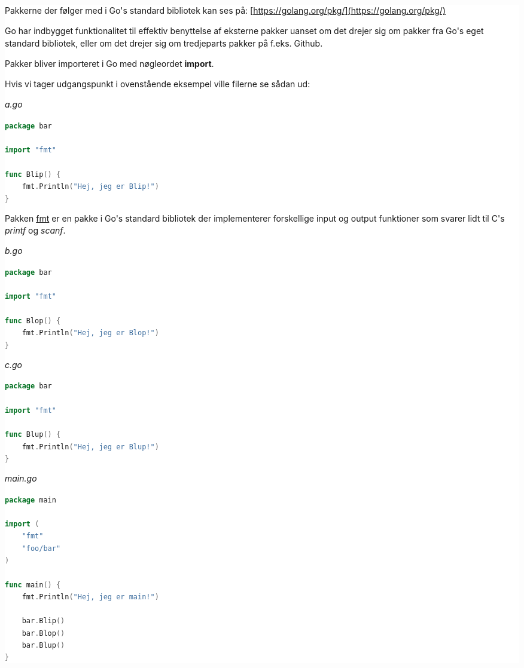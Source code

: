 Pakkerne der følger med i Go's standard bibliotek kan ses på: [https://golang.org/pkg/](https://golang.org/pkg/)

Go har indbygget funktionalitet til effektiv benyttelse af eksterne pakker uanset om det drejer sig om pakker fra Go's eget standard bibliotek, eller om det drejer sig om tredjeparts pakker på f.eks. Github.

Pakker bliver importeret i Go med nøgleordet **import**.

Hvis vi tager udgangspunkt i ovenstående eksempel ville filerne se sådan ud:

_a.go_

```go
package bar

import "fmt"

func Blip() {
	fmt.Println("Hej, jeg er Blip!")
}
```

Pakken [fmt](https://golang.org/pkg/fmt/) er en pakke i Go's standard bibliotek der implementerer forskellige input og output funktioner som svarer lidt til C's _printf_ og _scanf_.

_b.go_

```go
package bar

import "fmt"

func Blop() {
	fmt.Println("Hej, jeg er Blop!")
}
```

_c.go_

```go
package bar

import "fmt"

func Blup() {
	fmt.Println("Hej, jeg er Blup!")
}
```

_main.go_

```go
package main

import (
	"fmt"
    "foo/bar"
)

func main() {
	fmt.Println("Hej, jeg er main!")

	bar.Blip()
	bar.Blop()
	bar.Blup()
}
```
